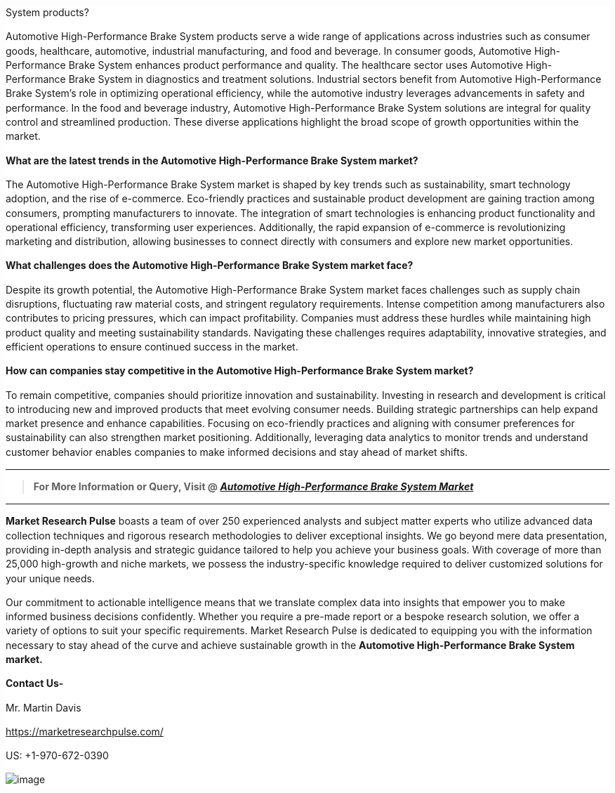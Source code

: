 System products?</strong></p><p>Automotive High-Performance Brake System products serve a wide range of applications across industries such as consumer goods, healthcare, automotive, industrial manufacturing, and food and beverage. In consumer goods, Automotive High-Performance Brake System enhances product performance and quality. The healthcare sector uses Automotive High-Performance Brake System in diagnostics and treatment solutions. Industrial sectors benefit from Automotive High-Performance Brake System&rsquo;s role in optimizing operational efficiency, while the automotive industry leverages advancements in safety and performance. In the food and beverage industry, Automotive High-Performance Brake System solutions are integral for quality control and streamlined production. These diverse applications highlight the broad scope of growth opportunities within the market.</p><p><strong>What are the latest trends in the Automotive High-Performance Brake System market?</strong></p><p>The Automotive High-Performance Brake System market is shaped by key trends such as sustainability, smart technology adoption, and the rise of e-commerce. Eco-friendly practices and sustainable product development are gaining traction among consumers, prompting manufacturers to innovate. The integration of smart technologies is enhancing product functionality and operational efficiency, transforming user experiences. Additionally, the rapid expansion of e-commerce is revolutionizing marketing and distribution, allowing businesses to connect directly with consumers and explore new market opportunities.</p><p><strong>What challenges does the Automotive High-Performance Brake System market face?</strong></p><p>Despite its growth potential, the Automotive High-Performance Brake System market faces challenges such as supply chain disruptions, fluctuating raw material costs, and stringent regulatory requirements. Intense competition among manufacturers also contributes to pricing pressures, which can impact profitability. Companies must address these hurdles while maintaining high product quality and meeting sustainability standards. Navigating these challenges requires adaptability, innovative strategies, and efficient operations to ensure continued success in the market.</p><p><strong>How can companies stay competitive in the Automotive High-Performance Brake System market?</strong></p><p>To remain competitive, companies should prioritize innovation and sustainability. Investing in research and development is critical to introducing new and improved products that meet evolving consumer needs. Building strategic partnerships can help expand market presence and enhance capabilities. Focusing on eco-friendly practices and aligning with consumer preferences for sustainability can also strengthen market positioning. Additionally, leveraging data analytics to monitor trends and understand customer behavior enables companies to make informed decisions and stay ahead of market shifts.</p><hr /><blockquote><p><strong>For More Information or Query, Visit @&nbsp;<em><a href="https://marketresearchpulse.com/report/108990/automotive-high-performance-brake-system-market?utm_source=Linkedin&utm_medium=0111">Automotive High-Performance Brake System Market</a></em></strong></p></blockquote><hr /><p><strong>Market Research Pulse</strong> boasts a team of over 250 experienced analysts and subject matter experts who utilize advanced data collection techniques and rigorous research methodologies to deliver exceptional insights. We go beyond mere data presentation, providing in-depth analysis and strategic guidance tailored to help you achieve your business goals. With coverage of more than 25,000 high-growth and niche markets, we possess the industry-specific knowledge required to deliver customized solutions for your unique needs.</p><p>Our commitment to actionable intelligence means that we translate complex data into insights that empower you to make informed business decisions confidently. Whether you require a pre-made report or a bespoke research solution, we offer a variety of options to suit your specific requirements. Market Research Pulse is dedicated to equipping you with the information necessary to stay ahead of the curve and achieve sustainable growth in the <strong>Automotive High-Performance Brake System market.</strong></p><p><strong>Contact Us-</strong></p><p>Mr. Martin Davis</p><p>https://marketresearchpulse.com/</p><p>US: +1-970-672-0390</p>
![image](https://github.com/user-attachments/assets/fc05c2af-f06f-429f-b367-53d2d3707a14)
